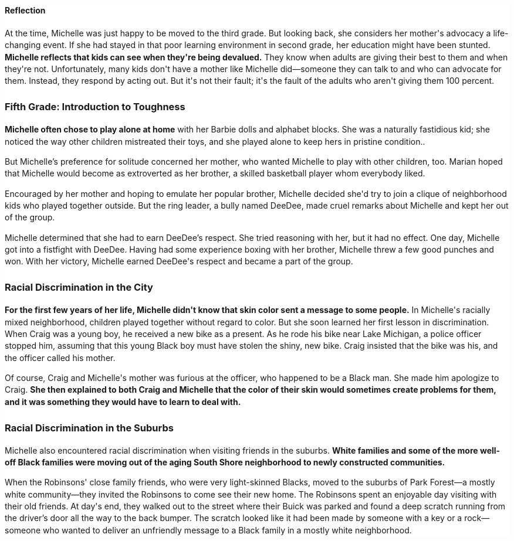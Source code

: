 #### Reflection

At the time, Michelle was just happy to be moved to the third grade. But looking back, she considers her mother's advocacy a life-changing event. If she had stayed in that poor learning environment in second grade, her education might have been stunted. **Michelle reflects that kids can see when they're being devalued.** They know when adults are giving their best to them and when they're not. Unfortunately, many kids don't have a mother like Michelle did—someone they can talk to and who can advocate for them. Instead, they respond by acting out. But it's not their fault; it's the fault of the adults who aren't giving them 100 percent.

### Fifth Grade: Introduction to Toughness

**Michelle often chose to play alone at home** with her Barbie dolls and alphabet blocks. She was a naturally fastidious kid; she noticed the way other children mistreated their toys, and she played alone to keep hers in pristine condition..

But Michelle’s preference for solitude concerned her mother, who wanted Michelle to play with other children, too. Marian hoped that Michelle would become as extroverted as her brother, a skilled basketball player whom everybody liked.

Encouraged by her mother and hoping to emulate her popular brother, Michelle decided she'd try to join a clique of neighborhood kids who played together outside. But the ring leader, a bully named DeeDee, made cruel remarks about Michelle and kept her out of the group.

Michelle determined that she had to earn DeeDee’s respect. She tried reasoning with her, but it had no effect. One day, Michelle got into a fistfight with DeeDee. Having had some experience boxing with her brother, Michelle threw a few good punches and won. With her victory, Michelle earned DeeDee's respect and became a part of the group.

### Racial Discrimination in the City

**For the first few years of her life, Michelle didn't know that skin color sent a message to some people.** In Michelle's racially mixed neighborhood, children played together without regard to color. But she soon learned her first lesson in discrimination. When Craig was a young boy, he received a new bike as a present. As he rode his bike near Lake Michigan, a police officer stopped him, assuming that this young Black boy must have stolen the shiny, new bike. Craig insisted that the bike was his, and the officer called his mother.

Of course, Craig and Michelle's mother was furious at the officer, who happened to be a Black man. She made him apologize to Craig. **She then explained to both Craig and Michelle that the color of their skin would sometimes create problems for them, and it was something they would have to learn to deal with.**

### Racial Discrimination in the Suburbs

Michelle also encountered racial discrimination when visiting friends in the suburbs. **White families and some of the more well-off Black families were moving out of the aging South Shore neighborhood to newly constructed communities.**

When the Robinsons' close family friends, who were very light-skinned Blacks, moved to the suburbs of Park Forest—a mostly white community—they invited the Robinsons to come see their new home. The Robinsons spent an enjoyable day visiting with their old friends. At day's end, they walked out to the street where their Buick was parked and found a deep scratch running from the driver’s door all the way to the back bumper. The scratch looked like it had been made by someone with a key or a rock—someone who wanted to deliver an unfriendly message to a Black family in a mostly white neighborhood.
